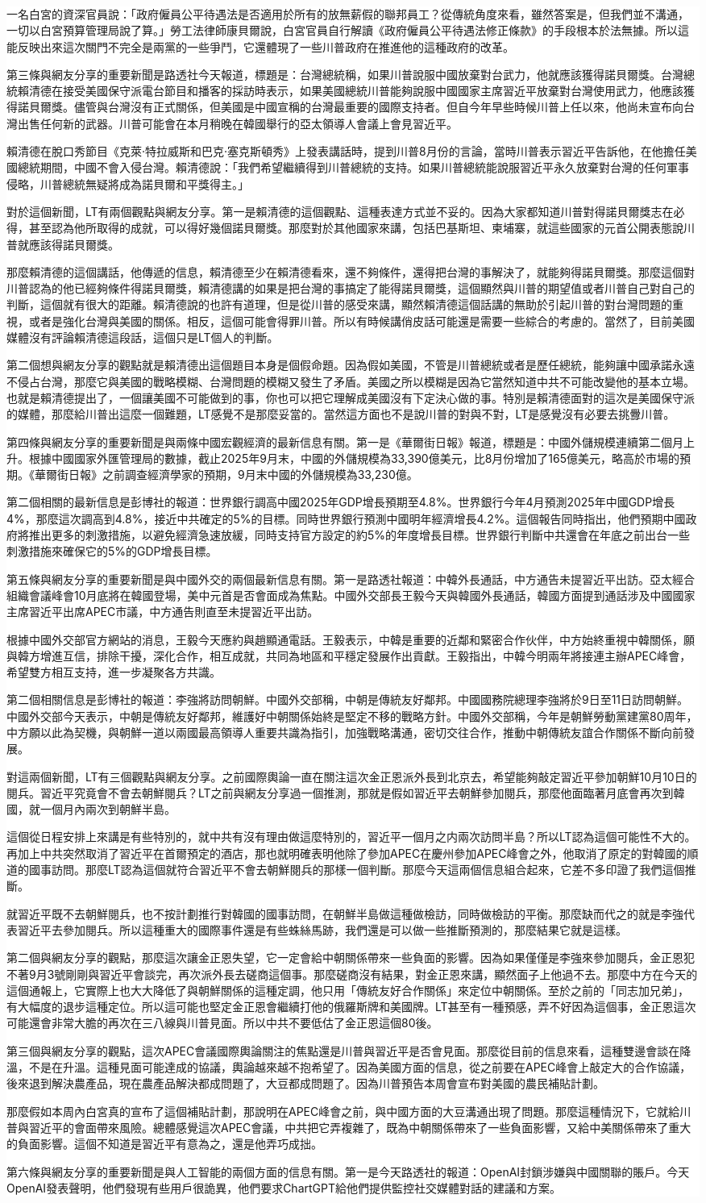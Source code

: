 一名白宮的資深官員說：「政府僱員公平待遇法是否適用於所有的放無薪假的聯邦員工？從傳統角度來看，雖然答案是，但我們並不溝通，一切以白宮預算管理局說了算。」勞工法律師康貝爾說，白宮官員自行解讀《政府僱員公平待遇法修正條款》的手段根本於法無據。所以這能反映出來這次關門不完全是兩黨的一些爭鬥，它還體現了一些川普政府在推進他的這種政府的改革。

第三條與網友分享的重要新聞是路透社今天報道，標題是：台灣總統稱，如果川普說服中國放棄對台武力，他就應該獲得諾貝爾獎。台灣總統賴清德在接受美國保守派電台節目和播客的採訪時表示，如果美國總統川普能夠說服中國國家主席習近平放棄對台灣使用武力，他應該獲得諾貝爾獎。儘管與台灣沒有正式關係，但美國是中國宣稱的台灣最重要的國際支持者。但自今年早些時候川普上任以來，他尚未宣布向台灣出售任何新的武器。川普可能會在本月稍晚在韓國舉行的亞太領導人會議上會見習近平。

賴清德在脫口秀節目《克萊·特拉威斯和巴克·塞克斯頓秀》上發表講話時，提到川普8月份的言論，當時川普表示習近平告訴他，在他擔任美國總統期間，中國不會入侵台灣。賴清德說：「我們希望繼續得到川普總統的支持。如果川普總統能說服習近平永久放棄對台灣的任何軍事侵略，川普總統無疑將成為諾貝爾和平獎得主。」

對於這個新聞，LT有兩個觀點與網友分享。第一是賴清德的這個觀點、這種表達方式並不妥的。因為大家都知道川普對得諾貝爾獎志在必得，甚至認為他所取得的成就，可以得好幾個諾貝爾獎。那麼對於其他國家來講，包括巴基斯坦、柬埔寨，就這些國家的元首公開表態說川普就應該得諾貝爾獎。

那麼賴清德的這個講話，他傳遞的信息，賴清德至少在賴清德看來，還不夠條件，還得把台灣的事解決了，就能夠得諾貝爾獎。那麼這個對川普認為的他已經夠條件得諾貝爾獎，賴清德講的如果是把台灣的事搞定了能得諾貝爾獎，這個顯然與川普的期望值或者川普自己對自己的判斷，這個就有很大的距離。賴清德說的也許有道理，但是從川普的感受來講，顯然賴清德這個話講的無助於引起川普的對台灣問題的重視，或者是強化台灣與美國的關係。相反，這個可能會得罪川普。所以有時候講俏皮話可能還是需要一些綜合的考慮的。當然了，目前美國媒體沒有評論賴清德這段話，這個只是LT個人的判斷。

第二個想與網友分享的觀點就是賴清德出這個題目本身是個假命題。因為假如美國，不管是川普總統或者是歷任總統，能夠讓中國承諾永遠不侵占台灣，那麼它與美國的戰略模糊、台灣問題的模糊又發生了矛盾。美國之所以模糊是因為它當然知道中共不可能改變他的基本立場。也就是賴清德提出了，一個讓美國不可能做到的事，你也可以把它理解成美國沒有下定決心做的事。特別是賴清德面對的這次是美國保守派的媒體，那麼給川普出這麼一個難題，LT感覺不是那麼妥當的。當然這方面也不是說川普的對與不對，LT是感覺沒有必要去挑釁川普。

第四條與網友分享的重要新聞是與兩條中國宏觀經濟的最新信息有關。第一是《華爾街日報》報道，標題是：中國外儲規模連續第二個月上升。根據中國國家外匯管理局的數據，截止2025年9月末，中國的外儲規模為33,390億美元，比8月份增加了165億美元，略高於市場的預期。《華爾街日報》之前調查經濟學家的預期，9月末中國的外儲規模為33,230億。

第二個相關的最新信息是彭博社的報道：世界銀行調高中國2025年GDP增長預期至4.8%。世界銀行今年4月預測2025年中國GDP增長4%，那麼這次調高到4.8%，接近中共確定的5%的目標。同時世界銀行預測中國明年經濟增長4.2%。這個報告同時指出，他們預期中國政府將推出更多的刺激措施，以避免經濟急速放緩，同時支持官方設定的約5%的年度增長目標。世界銀行判斷中共還會在年底之前出台一些刺激措施來確保它的5%的GDP增長目標。

第五條與網友分享的重要新聞是與中國外交的兩個最新信息有關。第一是路透社報道：中韓外長通話，中方通告未提習近平出訪。亞太經合組織會議峰會10月底將在韓國登場，美中元首是否會面成為焦點。中國外交部長王毅今天與韓國外長通話，韓國方面提到通話涉及中國國家主席習近平出席APEC市議，中方通告則直至未提習近平出訪。

根據中國外交部官方網站的消息，王毅今天應約與趙顯通電話。王毅表示，中韓是重要的近鄰和緊密合作伙伴，中方始終重視中韓關係，願與韓方增進互信，排除干擾，深化合作，相互成就，共同為地區和平穩定發展作出貢獻。王毅指出，中韓今明兩年將接連主辦APEC峰會，希望雙方相互支持，進一步凝聚各方共識。

第二個相關信息是彭博社的報道：李強將訪問朝鮮。中國外交部稱，中朝是傳統友好鄰邦。中國國務院總理李強將於9日至11日訪問朝鮮。中國外交部今天表示，中朝是傳統友好鄰邦，維護好中朝關係始終是堅定不移的戰略方針。中國外交部稱，今年是朝鮮勞動黨建黨80周年，中方願以此為契機，與朝鮮一道以兩國最高領導人重要共識為指引，加強戰略溝通，密切交往合作，推動中朝傳統友誼合作關係不斷向前發展。

對這兩個新聞，LT有三個觀點與網友分享。之前國際輿論一直在關注這次金正恩派外長到北京去，希望能夠敲定習近平參加朝鮮10月10日的閱兵。習近平究竟會不會去朝鮮閱兵？LT之前與網友分享過一個推測，那就是假如習近平去朝鮮參加閱兵，那麼他面臨著月底會再次到韓國，就一個月內兩次到朝鮮半島。

這個從日程安排上來講是有些特別的，就中共有沒有理由做這麼特別的，習近平一個月之内兩次訪問半島？所以LT認為這個可能性不大的。再加上中共突然取消了習近平在首爾預定的酒店，那也就明確表明他除了參加APEC在慶州參加APEC峰會之外，他取消了原定的對韓國的順道的國事訪問。那麼LT認為這個就符合習近平不會去朝鮮閱兵的那樣一個判斷。那麼今天這兩個信息組合起來，它差不多印證了我們這個推斷。

就習近平既不去朝鮮閱兵，也不按計劃推行對韓國的國事訪問，在朝鮮半島做這種做檢訪，同時做檢訪的平衡。那麼缺而代之的就是李強代表習近平去參加閱兵。所以這種重大的國際事件還是有些蛛絲馬跡，我們還是可以做一些推斷預測的，那麼結果它就是這樣。

第二個與網友分享的觀點，那麼這次讓金正恩失望，它一定會給中朝關係帶來一些負面的影響。因為如果僅僅是李強來參加閱兵，金正恩犯不著9月3號剛剛與習近平會談完，再次派外長去磋商這個事。那麼磋商沒有結果，對金正恩來講，顯然面子上他過不去。那麼中方在今天的這個通報上，它實際上也大大降低了與朝鮮關係的這種定調，他只用「傳統友好合作關係」來定位中朝關係。至於之前的「同志加兄弟」，有大幅度的退步這種定位。所以這可能也堅定金正恩會繼續打他的俄羅斯牌和美國牌。LT甚至有一種預感，弄不好因為這個事，金正恩這次可能還會非常大膽的再次在三八線與川普見面。所以中共不要低估了金正恩這個80後。

第三個與網友分享的觀點，這次APEC會議國際輿論關注的焦點還是川普與習近平是否會見面。那麼從目前的信息來看，這種雙邊會談在降溫，不是在升溫。這種見面可能達成的協議，輿論越來越不抱希望了。因為美國方面的信息，從之前要在APEC峰會上敲定大的合作協議，後來退到解決農產品，現在農產品解決都成問題了，大豆都成問題了。因為川普預告本周會宣布對美國的農民補貼計劃。

那麼假如本周內白宮真的宣布了這個補貼計劃，那說明在APEC峰會之前，與中國方面的大豆溝通出現了問題。那麼這種情況下，它就給川普與習近平的會面帶來風險。總體感覺這次APEC會議，中共把它弄複雜了，既為中朝關係帶來了一些負面影響，又給中美關係帶來了重大的負面影響。這個不知道是習近平有意為之，還是他弄巧成拙。

第六條與網友分享的重要新聞是與人工智能的兩個方面的信息有關。第一是今天路透社的報道：OpenAI封鎖涉嫌與中國關聯的賬戶。今天OpenAI發表聲明，他們發現有些用戶很詭異，他們要求ChartGPT給他們提供監控社交媒體對話的建議和方案。
